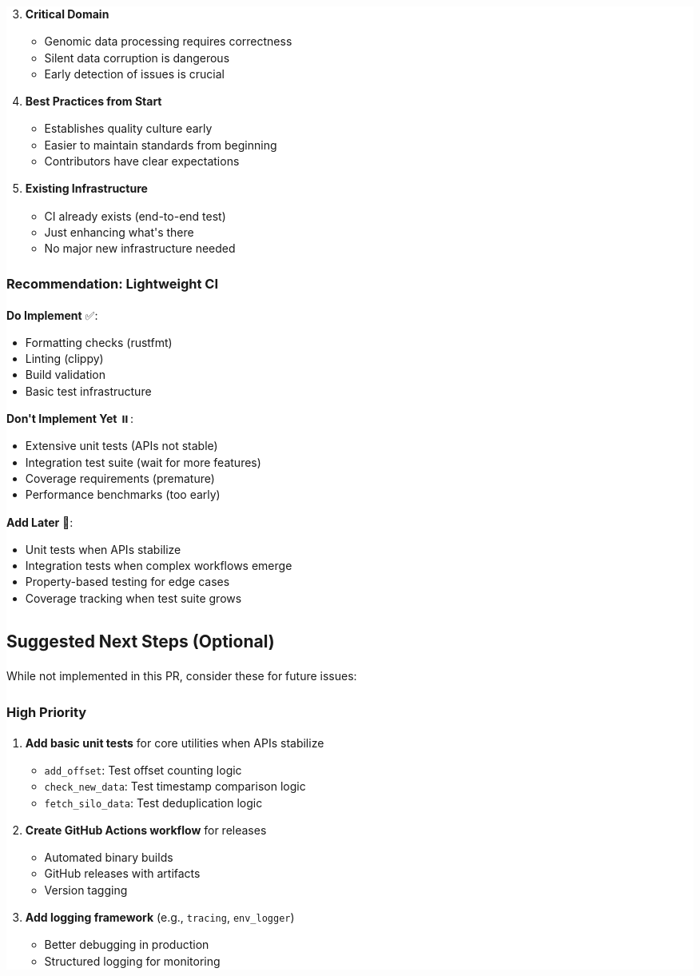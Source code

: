 3. **Critical Domain**
   - Genomic data processing requires correctness
   - Silent data corruption is dangerous
   - Early detection of issues is crucial

4. **Best Practices from Start**
   - Establishes quality culture early
   - Easier to maintain standards from beginning
   - Contributors have clear expectations

5. **Existing Infrastructure**
   - CI already exists (end-to-end test)
   - Just enhancing what's there
   - No major new infrastructure needed

### Recommendation: Lightweight CI

**Do Implement** ✅:
- Formatting checks (rustfmt)
- Linting (clippy)
- Build validation
- Basic test infrastructure

**Don't Implement Yet** ⏸️:
- Extensive unit tests (APIs not stable)
- Integration test suite (wait for more features)
- Coverage requirements (premature)
- Performance benchmarks (too early)

**Add Later** 📅:
- Unit tests when APIs stabilize
- Integration tests when complex workflows emerge
- Property-based testing for edge cases
- Coverage tracking when test suite grows

## Suggested Next Steps (Optional)

While not implemented in this PR, consider these for future issues:

### High Priority
1. **Add basic unit tests** for core utilities when APIs stabilize
   - `add_offset`: Test offset counting logic
   - `check_new_data`: Test timestamp comparison logic
   - `fetch_silo_data`: Test deduplication logic

2. **Create GitHub Actions workflow** for releases
   - Automated binary builds
   - GitHub releases with artifacts
   - Version tagging

3. **Add logging framework** (e.g., `tracing`, `env_logger`)
   - Better debugging in production
   - Structured logging for monitoring

